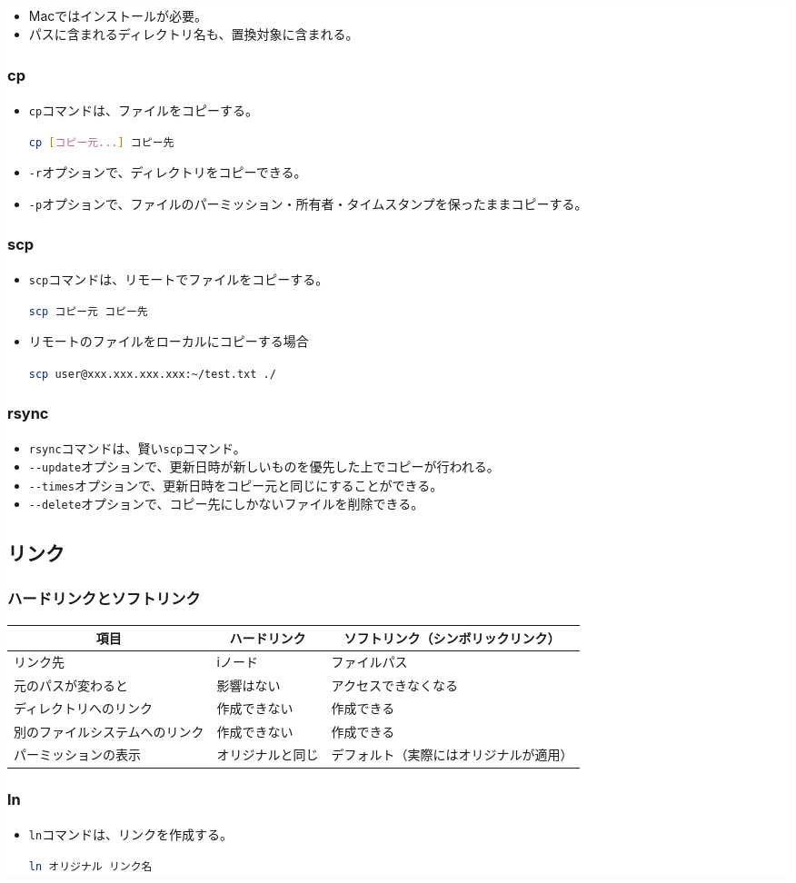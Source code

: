 - Macではインストールが必要。
- パスに含まれるディレクトリ名も、置換対象に含まれる。

### cp

- `cp`コマンドは、ファイルをコピーする。

  ```bash
  cp [コピー元...] コピー先
  ```

- `-r`オプションで、ディレクトリをコピーできる。
- `-p`オプションで、ファイルのパーミッション・所有者・タイムスタンプを保ったままコピーする。

### scp

- `scp`コマンドは、リモートでファイルをコピーする。

  ```bash
  scp コピー元 コピー先
  ```

- リモートのファイルをローカルにコピーする場合

  ```bash
  scp user@xxx.xxx.xxx.xxx:~/test.txt ./
  ```

### rsync

- `rsync`コマンドは、賢い`scp`コマンド。
- `--update`オプションで、更新日時が新しいものを優先した上でコピーが行われる。
- `--times`オプションで、更新日時をコピー元と同じにすることができる。
- `--delete`オプションで、コピー先にしかないファイルを削除できる。

## リンク

### ハードリンクとソフトリンク

| 項目                           | ハードリンク     | ソフトリンク（シンボリックリンク）     |
| ------------------------------ | ---------------- | -------------------------------------- |
| リンク先                       | iノード          | ファイルパス                           |
| 元のパスが変わると             | 影響はない       | アクセスできなくなる                   |
| ディレクトリへのリンク         | 作成できない     | 作成できる                             |
| 別のファイルシステムへのリンク | 作成できない     | 作成できる                             |
| パーミッションの表示           | オリジナルと同じ | デフォルト（実際にはオリジナルが適用） |

### ln

- `ln`コマンドは、リンクを作成する。

  ```bash
  ln オリジナル リンク名
  ```
